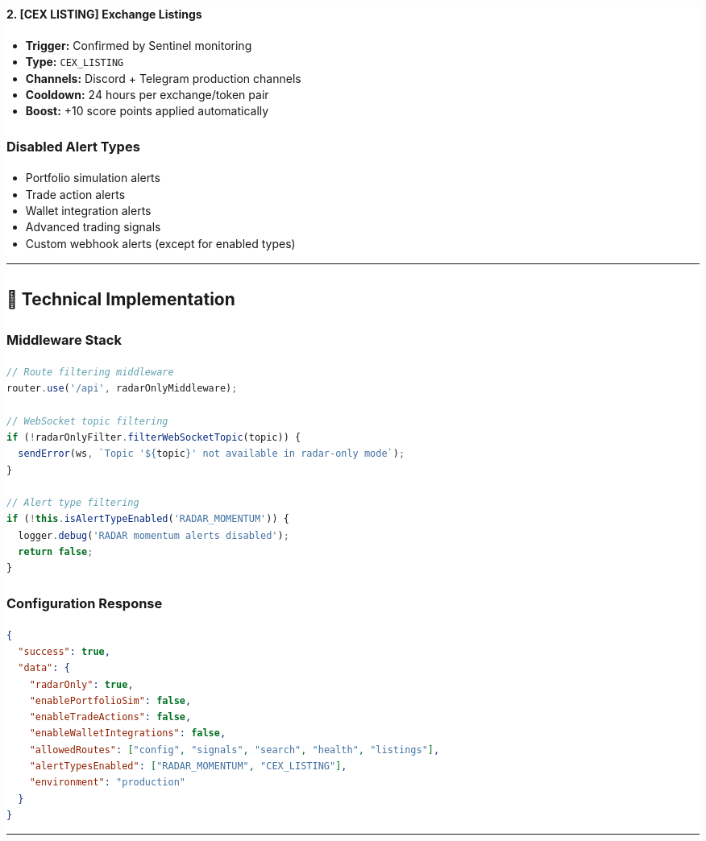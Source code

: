 #### 2. [CEX LISTING] Exchange Listings  
- **Trigger:** Confirmed by Sentinel monitoring
- **Type:** `CEX_LISTING`
- **Channels:** Discord + Telegram production channels
- **Cooldown:** 24 hours per exchange/token pair
- **Boost:** +10 score points applied automatically

### Disabled Alert Types
- Portfolio simulation alerts
- Trade action alerts
- Wallet integration alerts
- Advanced trading signals
- Custom webhook alerts (except for enabled types)

---

## 🔧 Technical Implementation

### Middleware Stack
```typescript
// Route filtering middleware
router.use('/api', radarOnlyMiddleware);

// WebSocket topic filtering
if (!radarOnlyFilter.filterWebSocketTopic(topic)) {
  sendError(ws, `Topic '${topic}' not available in radar-only mode`);
}

// Alert type filtering
if (!this.isAlertTypeEnabled('RADAR_MOMENTUM')) {
  logger.debug('RADAR momentum alerts disabled');
  return false;
}
```

### Configuration Response
```json
{
  "success": true,
  "data": {
    "radarOnly": true,
    "enablePortfolioSim": false,
    "enableTradeActions": false,
    "enableWalletIntegrations": false,
    "allowedRoutes": ["config", "signals", "search", "health", "listings"],
    "alertTypesEnabled": ["RADAR_MOMENTUM", "CEX_LISTING"],
    "environment": "production"
  }
}
```

---
